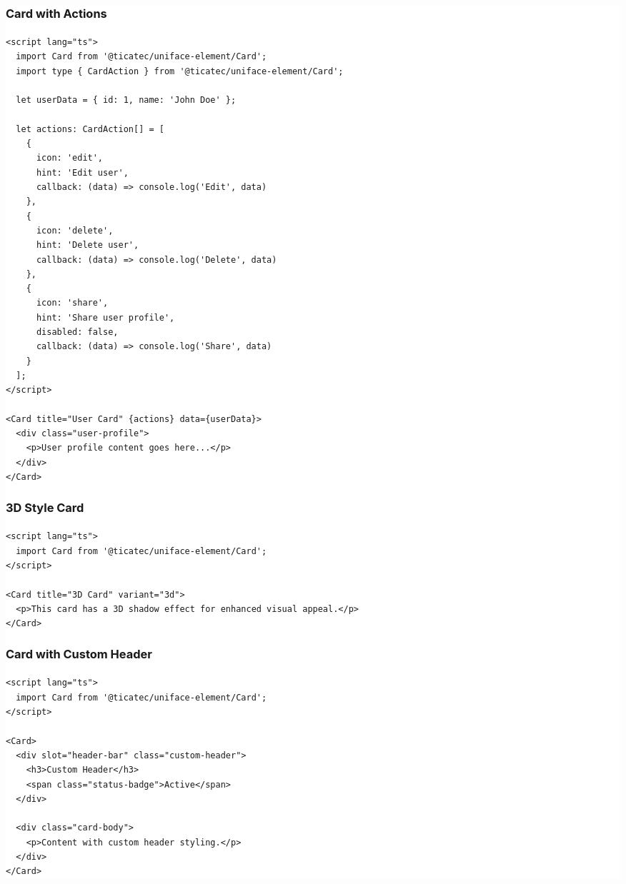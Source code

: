 ### Card with Actions

```svelte
<script lang="ts">
  import Card from '@ticatec/uniface-element/Card';
  import type { CardAction } from '@ticatec/uniface-element/Card';

  let userData = { id: 1, name: 'John Doe' };

  let actions: CardAction[] = [
    {
      icon: 'edit',
      hint: 'Edit user',
      callback: (data) => console.log('Edit', data)
    },
    {
      icon: 'delete',
      hint: 'Delete user',
      callback: (data) => console.log('Delete', data)
    },
    {
      icon: 'share',
      hint: 'Share user profile',
      disabled: false,
      callback: (data) => console.log('Share', data)
    }
  ];
</script>

<Card title="User Card" {actions} data={userData}>
  <div class="user-profile">
    <p>User profile content goes here...</p>
  </div>
</Card>
```

### 3D Style Card

```svelte
<script lang="ts">
  import Card from '@ticatec/uniface-element/Card';
</script>

<Card title="3D Card" variant="3d">
  <p>This card has a 3D shadow effect for enhanced visual appeal.</p>
</Card>
```

### Card with Custom Header

```svelte
<script lang="ts">
  import Card from '@ticatec/uniface-element/Card';
</script>

<Card>
  <div slot="header-bar" class="custom-header">
    <h3>Custom Header</h3>
    <span class="status-badge">Active</span>
  </div>
  
  <div class="card-body">
    <p>Content with custom header styling.</p>
  </div>
</Card>
```
